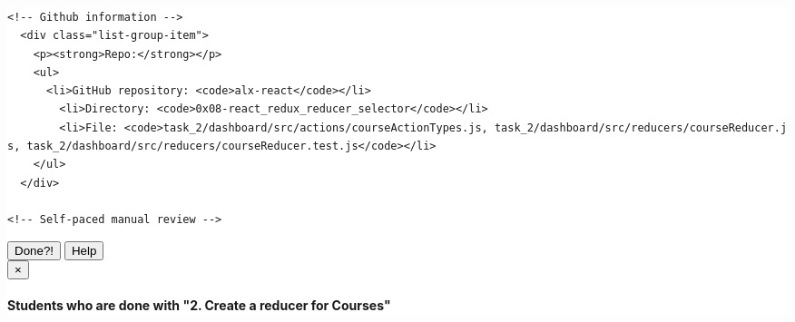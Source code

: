   </div>

  <div class="list-group">
    <!-- Task URLs -->

    <!-- Github information -->
      <div class="list-group-item">
        <p><strong>Repo:</strong></p>
        <ul>
          <li>GitHub repository: <code>alx-react</code></li>
            <li>Directory: <code>0x08-react_redux_reducer_selector</code></li>
            <li>File: <code>task_2/dashboard/src/actions/courseActionTypes.js, task_2/dashboard/src/reducers/courseReducer.js, task_2/dashboard/src/reducers/courseReducer.test.js</code></li>
        </ul>
      </div>

    <!-- Self-paced manual review -->
  </div>

  
  <div class="panel-footer">
      <div class="align-items-center d-flex justify-content-between">
        
<div>
    <button class="student_task_done btn btn-default btn-sm no" data-task-id="11438">
      <span class="no"><i aria-hidden="true" class="fa fa-square-o "></i></span>
      <span class="yes"><i aria-hidden="true" class="fa fa-check-square-o "></i></span>
      <span class="pending"><i aria-hidden="true" class="fa fa-spinner  fa-pulse"></i></span>
      Done<span class="no pending">?</span><span class="yes">!</span>
    </button>

  <button class="student-task-done-by btn btn-default btn-sm" data-task-id="11438" data-batch-id="4" data-toggle="modal" data-target="#task-11438-users-done-modal">
    Help
  </button>
  <div class="modal fade users-done-modal" id="task-11438-users-done-modal" data-task-id="11438" data-batch-id="4">
    <div class="modal-dialog">
        <div class="modal-content">
        <div class="modal-header">
            <button type="button" class="close" data-dismiss="modal" aria-label="Close"><span aria-hidden="true">&times;</span></button>
            <h4 class="modal-title">Students who are done with "2. Create a reducer for Courses"</h4>
        </div>
        <div class="modal-body">
            <div class="list-group">
            </div>
            <div class="spinner">
                <div class="bounce1"></div>
                <div class="bounce2"></div>
                <div class="bounce3"></div>
            </div>
            <div class="error"></div>
        </div>
        </div>
    </div>
</div>
